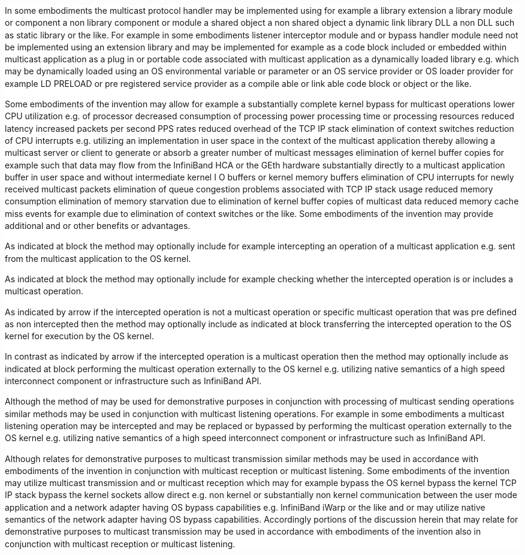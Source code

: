 In some embodiments the multicast protocol handler may be implemented using for example a library extension a library module or component a non library component or module a shared object a non shared object a dynamic link library DLL a non DLL such as static library or the like. For example in some embodiments listener interceptor module and or bypass handler module need not be implemented using an extension library and may be implemented for example as a code block included or embedded within multicast application as a plug in or portable code associated with multicast application as a dynamically loaded library e.g. which may be dynamically loaded using an OS environmental variable or parameter or an OS service provider or OS loader provider for example LD PRELOAD or pre registered service provider as a compile able or link able code block or object or the like.

Some embodiments of the invention may allow for example a substantially complete kernel bypass for multicast operations lower CPU utilization e.g. of processor decreased consumption of processing power processing time or processing resources reduced latency increased packets per second PPS rates reduced overhead of the TCP IP stack elimination of context switches reduction of CPU interrupts e.g. utilizing an implementation in user space in the context of the multicast application thereby allowing a multicast server or client to generate or absorb a greater number of multicast messages elimination of kernel buffer copies for example such that data may flow from the InfiniBand HCA or the GEth hardware substantially directly to a multicast application buffer in user space and without intermediate kernel I O buffers or kernel memory buffers elimination of CPU interrupts for newly received multicast packets elimination of queue congestion problems associated with TCP IP stack usage reduced memory consumption elimination of memory starvation due to elimination of kernel buffer copies of multicast data reduced memory cache miss events for example due to elimination of context switches or the like. Some embodiments of the invention may provide additional and or other benefits or advantages.

As indicated at block the method may optionally include for example intercepting an operation of a multicast application e.g. sent from the multicast application to the OS kernel.

As indicated at block the method may optionally include for example checking whether the intercepted operation is or includes a multicast operation.

As indicated by arrow if the intercepted operation is not a multicast operation or specific multicast operation that was pre defined as non intercepted then the method may optionally include as indicated at block transferring the intercepted operation to the OS kernel for execution by the OS kernel.

In contrast as indicated by arrow if the intercepted operation is a multicast operation then the method may optionally include as indicated at block performing the multicast operation externally to the OS kernel e.g. utilizing native semantics of a high speed interconnect component or infrastructure such as InfiniBand API.

Although the method of may be used for demonstrative purposes in conjunction with processing of multicast sending operations similar methods may be used in conjunction with multicast listening operations. For example in some embodiments a multicast listening operation may be intercepted and may be replaced or bypassed by performing the multicast operation externally to the OS kernel e.g. utilizing native semantics of a high speed interconnect component or infrastructure such as InfiniBand API.

Although relates for demonstrative purposes to multicast transmission similar methods may be used in accordance with embodiments of the invention in conjunction with multicast reception or multicast listening. Some embodiments of the invention may utilize multicast transmission and or multicast reception which may for example bypass the OS kernel bypass the kernel TCP IP stack bypass the kernel sockets allow direct e.g. non kernel or substantially non kernel communication between the user mode application and a network adapter having OS bypass capabilities e.g. InfiniBand iWarp or the like and or may utilize native semantics of the network adapter having OS bypass capabilities. Accordingly portions of the discussion herein that may relate for demonstrative purposes to multicast transmission may be used in accordance with embodiments of the invention also in conjunction with multicast reception or multicast listening.
